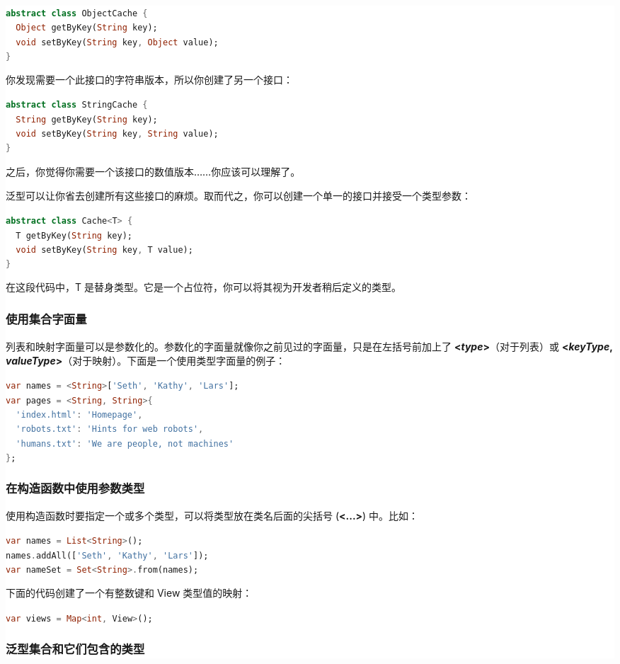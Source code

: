 ```dart
abstract class ObjectCache {
  Object getByKey(String key);
  void setByKey(String key, Object value);
}
```

你发现需要一个此接口的字符串版本，所以你创建了另一个接口：

```dart
abstract class StringCache {
  String getByKey(String key);
  void setByKey(String key, String value);
}
```

之后，你觉得你需要一个该接口的数值版本……你应该可以理解了。

泛型可以让你省去创建所有这些接口的麻烦。取而代之，你可以创建一个单一的接口并接受一个类型参数：

```dart
abstract class Cache<T> {
  T getByKey(String key);
  void setByKey(String key, T value);
}
```

在这段代码中，T 是替身类型。它是一个占位符，你可以将其视为开发者稍后定义的类型。

### 使用集合字面量

列表和映射字面量可以是参数化的。参数化的字面量就像你之前见过的字面量，只是在左括号前加上了 **&lt;*type*&gt;**（对于列表）或 **&lt;*keyType*, *valueType*&gt;**（对于映射）。下面是一个使用类型字面量的例子：

```dart
var names = <String>['Seth', 'Kathy', 'Lars'];
var pages = <String, String>{
  'index.html': 'Homepage',
  'robots.txt': 'Hints for web robots',
  'humans.txt': 'We are people, not machines'
};
```

### 在构造函数中使用参数类型

使用构造函数时要指定一个或多个类型，可以将类型放在类名后面的尖括号 (**&lt;...&gt;**) 中。比如：

```dart
var names = List<String>();
names.addAll(['Seth', 'Kathy', 'Lars']);
var nameSet = Set<String>.from(names);
```

下面的代码创建了一个有整数键和 View 类型值的映射：

```dart
var views = Map<int, View>();
```

### 泛型集合和它们包含的类型

